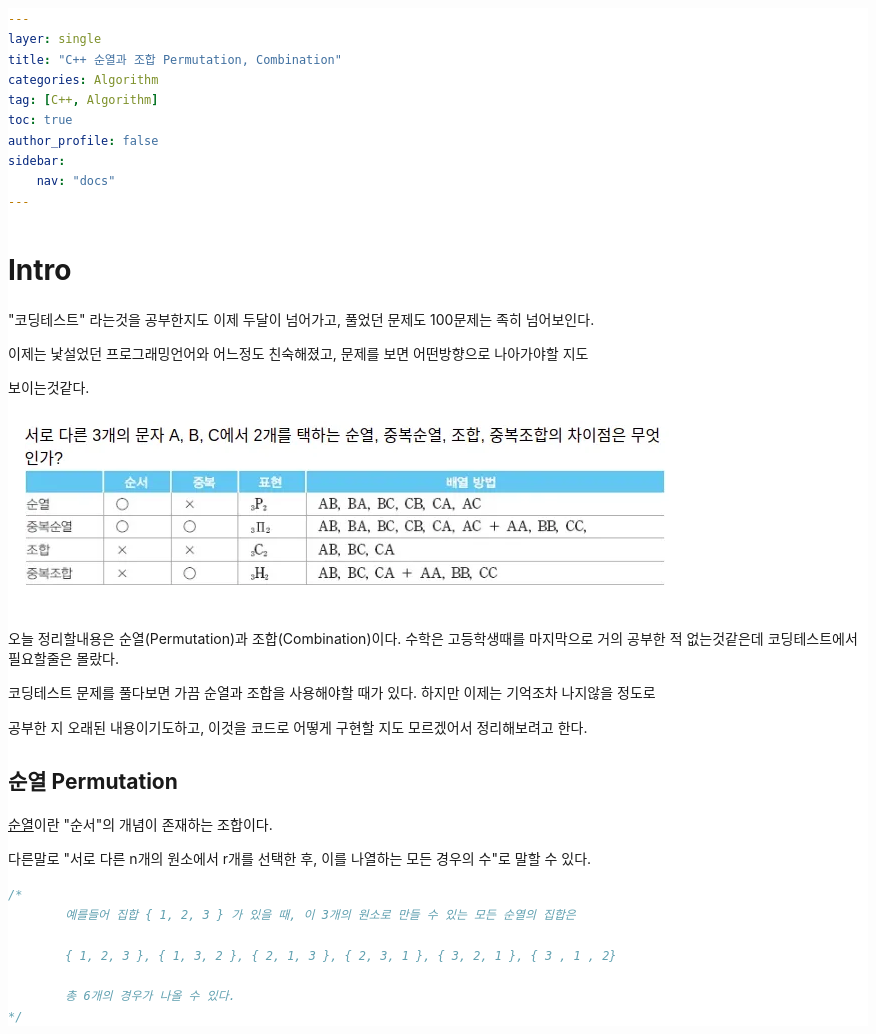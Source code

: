```yaml
---
layer: single
title: "C++ 순열과 조합 Permutation, Combination"
categories: Algorithm
tag: [C++, Algorithm]
toc: true
author_profile: false
sidebar: 
    nav: "docs"
---
```



# Intro

"코딩테스트" 라는것을 공부한지도 이제 두달이 넘어가고, 풀었던 문제도 100문제는 족히 넘어보인다.  

이제는 낯설었던 프로그래밍언어와 어느정도 친숙해졌고, 문제를 보면 어떤방향으로 나아가야할 지도 

보이는것같다.  


![image](/images/2024/2024-10-03/capture_4.PNG)  



오늘 정리할내용은 순열(Permutation)과 조합(Combination)이다. 수학은 고등학생때를 마지막으로 거의 공부한 적 없는것같은데 코딩테스트에서 필요할줄은 몰랐다.         

코딩테스트 문제를 풀다보면 가끔 순열과 조합을 사용해야할 때가 있다. 하지만 이제는 기억조차 나지않을 정도로

공부한 지 오래된 내용이기도하고, 이것을 코드로 어떻게 구현할 지도 모르겠어서 정리해보려고 한다.



## 순열 Permutation

<u>순열</u>이란 "순서"의 개념이 존재하는 조합이다.  

다른말로 "서로 다른 n개의 원소에서 r개를 선택한 후, 이를 나열하는 모든 경우의 수"로 말할 수 있다.   


```c
/*
        예를들어 집합 { 1, 2, 3 } 가 있을 때, 이 3개의 원소로 만들 수 있는 모든 순열의 집합은  

        { 1, 2, 3 }, { 1, 3, 2 }, { 2, 1, 3 }, { 2, 3, 1 }, { 3, 2, 1 }, { 3 , 1 , 2} 

        총 6개의 경우가 나올 수 있다.
*/
```
